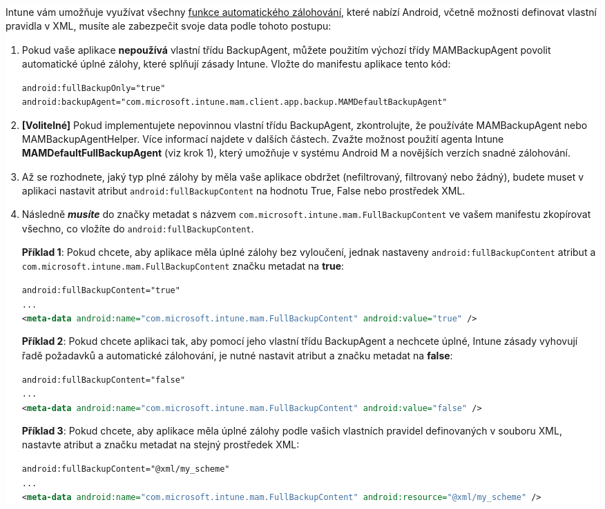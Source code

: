 Intune vám umožňuje využívat všechny [funkce automatického zálohování](https://developer.android.com/guide/topics/data/autobackup.html), které nabízí Android, včetně možnosti definovat vlastní pravidla v XML, musíte ale zabezpečit svoje data podle tohoto postupu:

1. Pokud vaše aplikace **nepoužívá** vlastní třídu BackupAgent, můžete použitím výchozí třídy MAMBackupAgent povolit automatické úplné zálohy, které splňují zásady Intune. Vložte do manifestu aplikace tento kód:

    ```xml
    android:fullBackupOnly="true"
    android:backupAgent="com.microsoft.intune.mam.client.app.backup.MAMDefaultBackupAgent"
    ```


2. **[Volitelné]** Pokud implementujete nepovinnou vlastní třídu BackupAgent, zkontrolujte, že používáte MAMBackupAgent nebo MAMBackupAgentHelper. Více informací najdete v dalších částech. Zvažte možnost použití agenta Intune **MAMDefaultFullBackupAgent** (viz krok 1), který umožňuje v systému Android M a novějších verzích snadné zálohování.

3. Až se rozhodnete, jaký typ plné zálohy by měla vaše aplikace obdržet (nefiltrovaný, filtrovaný nebo žádný), budete muset v aplikaci nastavit atribut `android:fullBackupContent` na hodnotu True, False nebo prostředek XML.

4. Následně _**musíte**_ do značky metadat s názvem `com.microsoft.intune.mam.FullBackupContent` ve vašem manifestu zkopírovat všechno, co vložíte do `android:fullBackupContent`.

    **Příklad 1**: Pokud chcete, aby aplikace měla úplné zálohy bez vyloučení, jednak nastaveny `android:fullBackupContent` atribut a `com.microsoft.intune.mam.FullBackupContent` značku metadat na **true**:

    ```xml
    android:fullBackupContent="true"
    ...
    <meta-data android:name="com.microsoft.intune.mam.FullBackupContent" android:value="true" />  
    ```

    **Příklad 2**: Pokud chcete aplikaci tak, aby pomocí jeho vlastní třídu BackupAgent a nechcete úplné, Intune zásady vyhovují řadě požadavků a automatické zálohování, je nutné nastavit atribut a značku metadat na **false**:

    ```xml
    android:fullBackupContent="false"
    ...
    <meta-data android:name="com.microsoft.intune.mam.FullBackupContent" android:value="false" />  
    ```

    **Příklad 3**: Pokud chcete, aby aplikace měla úplné zálohy podle vašich vlastních pravidel definovaných v souboru XML, nastavte atribut a značku metadat na stejný prostředek XML:

    ```xml
    android:fullBackupContent="@xml/my_scheme"
    ...
    <meta-data android:name="com.microsoft.intune.mam.FullBackupContent" android:resource="@xml/my_scheme" />  
    ```

